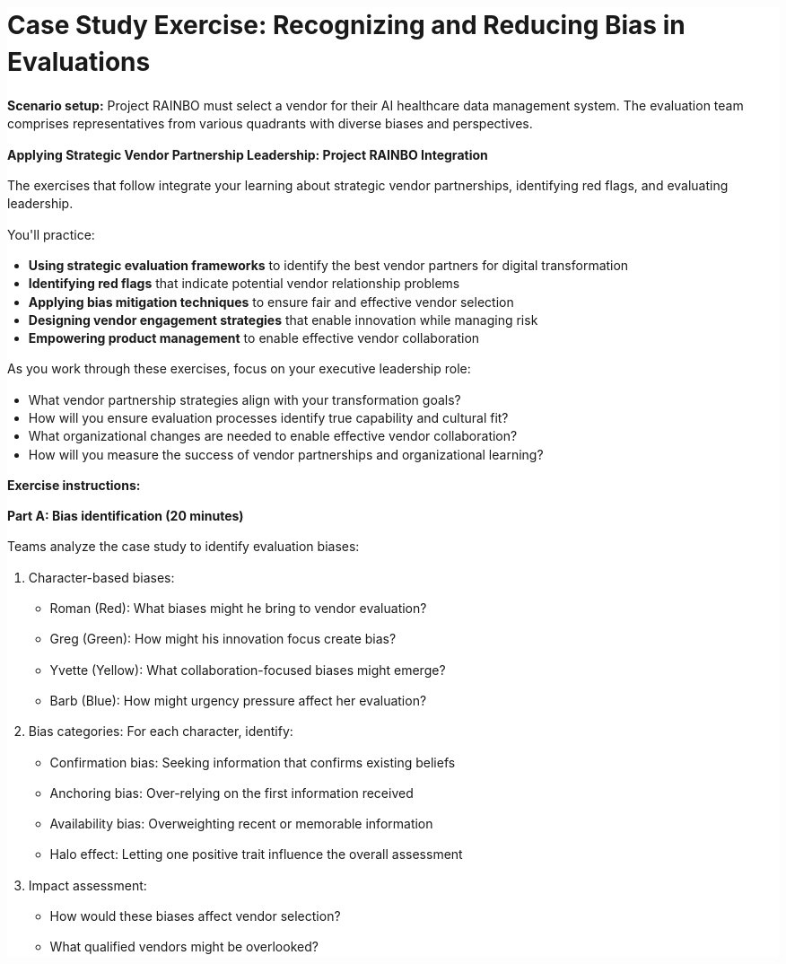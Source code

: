 # Case Study Exercise: Recognizing and Reducing Bias in Evaluations

**Scenario setup:** Project RAINBO must select a vendor for their AI healthcare data management system. The evaluation team comprises representatives from various quadrants with diverse biases and perspectives.

**Applying Strategic Vendor Partnership Leadership: Project RAINBO Integration**

The exercises that follow integrate your learning about strategic vendor partnerships, identifying red flags, and evaluating leadership. 

You'll practice:

* **Using strategic evaluation frameworks** to identify the best vendor partners for digital transformation  
* **Identifying red flags** that indicate potential vendor relationship problems  
* **Applying bias mitigation techniques** to ensure fair and effective vendor selection  
* **Designing vendor engagement strategies** that enable innovation while managing risk  
* **Empowering product management** to enable effective vendor collaboration

As you work through these exercises, focus on your executive leadership role:

* What vendor partnership strategies align with your transformation goals?  
* How will you ensure evaluation processes identify true capability and cultural fit?  
* What organizational changes are needed to enable effective vendor collaboration?  
* How will you measure the success of vendor partnerships and organizational learning?

**Exercise instructions:**

**Part A: Bias identification (20 minutes)**

Teams analyze the case study to identify evaluation biases:

1. Character-based biases:

   * Roman (Red): What biases might he bring to vendor evaluation?

   * Greg (Green): How might his innovation focus create bias?

   * Yvette (Yellow): What collaboration-focused biases might emerge?

   * Barb (Blue): How might urgency pressure affect her evaluation?

2. Bias categories: For each character, identify:

   * Confirmation bias: Seeking information that confirms existing beliefs

   * Anchoring bias: Over-relying on the first information received

   * Availability bias: Overweighting recent or memorable information

   * Halo effect: Letting one positive trait influence the overall assessment

3. Impact assessment:

   * How would these biases affect vendor selection?

   * What qualified vendors might be overlooked?
